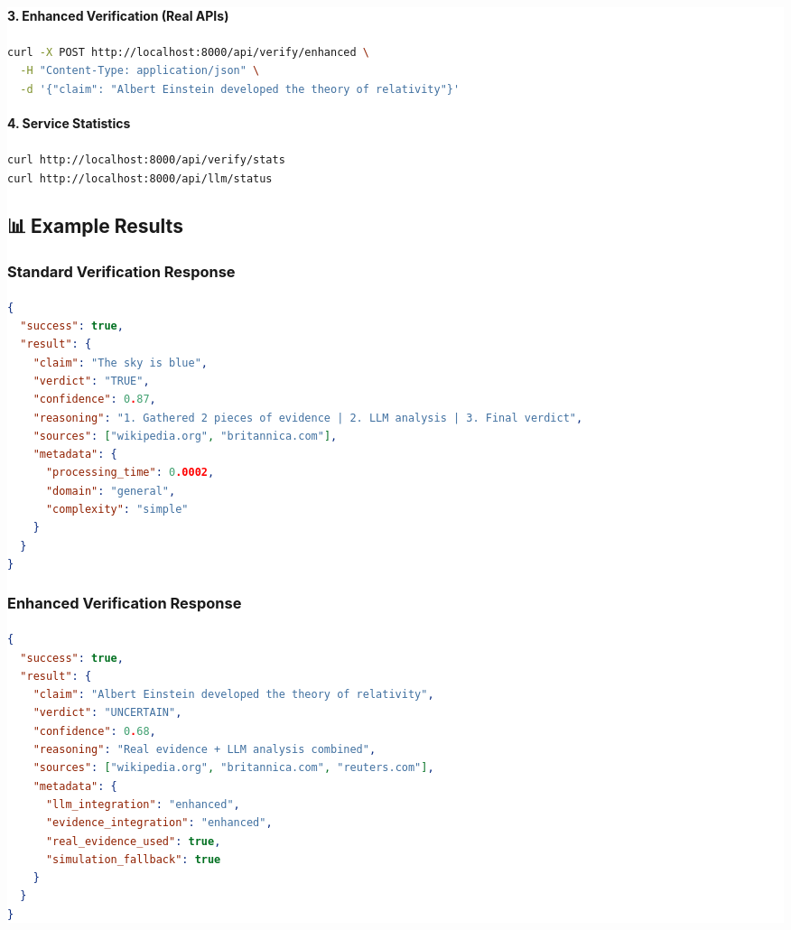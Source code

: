 #### **3. Enhanced Verification (Real APIs)**
```bash
curl -X POST http://localhost:8000/api/verify/enhanced \
  -H "Content-Type: application/json" \
  -d '{"claim": "Albert Einstein developed the theory of relativity"}'
```

#### **4. Service Statistics**
```bash
curl http://localhost:8000/api/verify/stats
curl http://localhost:8000/api/llm/status
```

## 📊 **Example Results**

### **Standard Verification Response**
```json
{
  "success": true,
  "result": {
    "claim": "The sky is blue",
    "verdict": "TRUE",
    "confidence": 0.87,
    "reasoning": "1. Gathered 2 pieces of evidence | 2. LLM analysis | 3. Final verdict",
    "sources": ["wikipedia.org", "britannica.com"],
    "metadata": {
      "processing_time": 0.0002,
      "domain": "general",
      "complexity": "simple"
    }
  }
}
```

### **Enhanced Verification Response**
```json
{
  "success": true,
  "result": {
    "claim": "Albert Einstein developed the theory of relativity",
    "verdict": "UNCERTAIN",
    "confidence": 0.68,
    "reasoning": "Real evidence + LLM analysis combined",
    "sources": ["wikipedia.org", "britannica.com", "reuters.com"],
    "metadata": {
      "llm_integration": "enhanced",
      "evidence_integration": "enhanced",
      "real_evidence_used": true,
      "simulation_fallback": true
    }
  }
}
```
